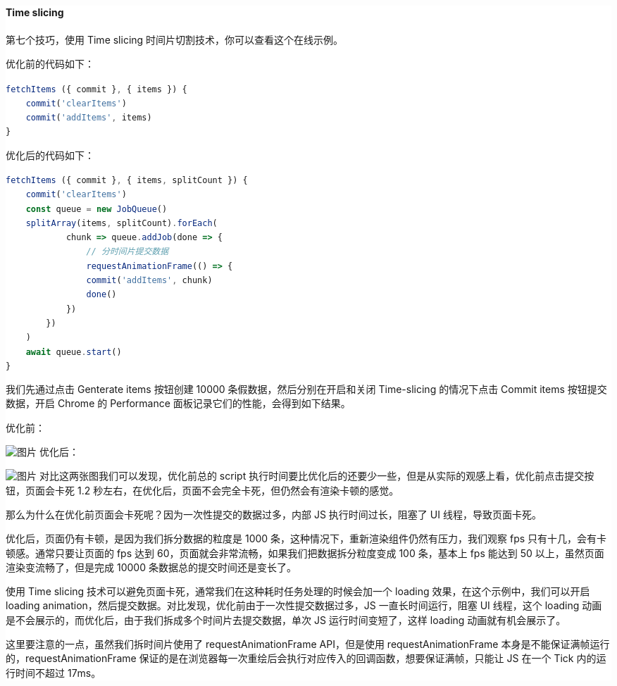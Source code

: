 #### Time slicing

第七个技巧，使用 Time slicing 时间片切割技术，你可以查看这个在线示例。

优化前的代码如下：

```javascript
fetchItems ({ commit }, { items }) {
    commit('clearItems')
    commit('addItems', items)
}
```

优化后的代码如下：

```javascript
fetchItems ({ commit }, { items, splitCount }) {
    commit('clearItems')
    const queue = new JobQueue()
    splitArray(items, splitCount).forEach(
            chunk => queue.addJob(done => {
                // 分时间片提交数据
                requestAnimationFrame(() => {
                commit('addItems', chunk)
                done()
            })
        })
    )
    await queue.start()
}

```

我们先通过点击 Genterate items 按钮创建 10000 条假数据，然后分别在开启和关闭 Time-slicing 的情况下点击 Commit items 按钮提交数据，开启 Chrome 的 Performance 面板记录它们的性能，会得到如下结果。

优化前：

![图片](https://imgconvert.csdnimg.cn/aHR0cHM6Ly9tbWJpei5xcGljLmNuL21tYml6X3BuZy9nbXZuNWJCYVcwOWFoaWNKSVd5Qm1iYjhMWlB0S2tteHdYTnBEajhLYlFsaWJpYnF2SWlhZDV4ckRKa2xWaWFFc2liQXRrOXdLNlJhbzNJWEtwUUhVNXVjN1pGUS82NDA?x-oss-process=image/format,png)
优化后：

![图片](https://imgconvert.csdnimg.cn/aHR0cHM6Ly9tbWJpei5xcGljLmNuL21tYml6X3BuZy9nbXZuNWJCYVcwOWFoaWNKSVd5Qm1iYjhMWlB0S2tteHdXeXc5Wks5WFo1MVBmZTRhbmVCTE9yY1c5Qm5sa0hmRU5BYkYwbE8zU1d4a2NvbEdHVnZLOXcvNjQw?x-oss-process=image/format,png)
对比这两张图我们可以发现，优化前总的 script 执行时间要比优化后的还要少一些，但是从实际的观感上看，优化前点击提交按钮，页面会卡死 1.2 秒左右，在优化后，页面不会完全卡死，但仍然会有渲染卡顿的感觉。

那么为什么在优化前页面会卡死呢？因为一次性提交的数据过多，内部 JS 执行时间过长，阻塞了 UI 线程，导致页面卡死。

优化后，页面仍有卡顿，是因为我们拆分数据的粒度是 1000 条，这种情况下，重新渲染组件仍然有压力，我们观察 fps 只有十几，会有卡顿感。通常只要让页面的 fps 达到 60，页面就会非常流畅，如果我们把数据拆分粒度变成 100 条，基本上 fps 能达到 50 以上，虽然页面渲染变流畅了，但是完成 10000 条数据总的提交时间还是变长了。

使用 Time slicing 技术可以避免页面卡死，通常我们在这种耗时任务处理的时候会加一个 loading 效果，在这个示例中，我们可以开启 loading animation，然后提交数据。对比发现，优化前由于一次性提交数据过多，JS 一直长时间运行，阻塞 UI 线程，这个 loading 动画是不会展示的，而优化后，由于我们拆成多个时间片去提交数据，单次 JS 运行时间变短了，这样 loading 动画就有机会展示了。

这里要注意的一点，虽然我们拆时间片使用了 requestAnimationFrame API，但是使用 requestAnimationFrame 本身是不能保证满帧运行的，requestAnimationFrame 保证的是在浏览器每一次重绘后会执行对应传入的回调函数，想要保证满帧，只能让 JS 在一个 Tick 内的运行时间不超过 17ms。
